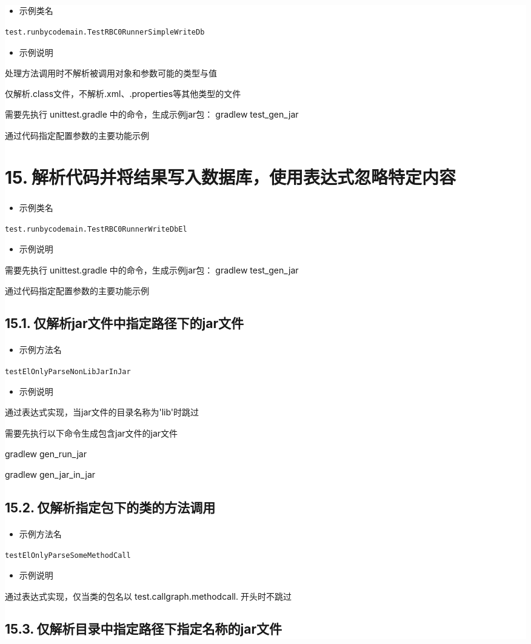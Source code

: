 - 示例类名

```
test.runbycodemain.TestRBC0RunnerSimpleWriteDb
```

- 示例说明

处理方法调用时不解析被调用对象和参数可能的类型与值

仅解析.class文件，不解析.xml、.properties等其他类型的文件

需要先执行 unittest.gradle 中的命令，生成示例jar包： gradlew test_gen_jar

通过代码指定配置参数的主要功能示例

# 15. 解析代码并将结果写入数据库，使用表达式忽略特定内容

- 示例类名

```
test.runbycodemain.TestRBC0RunnerWriteDbEl
```

- 示例说明

需要先执行 unittest.gradle 中的命令，生成示例jar包： gradlew test_gen_jar

通过代码指定配置参数的主要功能示例

## 15.1. 仅解析jar文件中指定路径下的jar文件

- 示例方法名

```
testElOnlyParseNonLibJarInJar
```

- 示例说明

通过表达式实现，当jar文件的目录名称为'lib'时跳过

需要先执行以下命令生成包含jar文件的jar文件

gradlew gen_run_jar

gradlew gen_jar_in_jar

## 15.2. 仅解析指定包下的类的方法调用

- 示例方法名

```
testElOnlyParseSomeMethodCall
```

- 示例说明

通过表达式实现，仅当类的包名以 test.callgraph.methodcall. 开头时不跳过

## 15.3. 仅解析目录中指定路径下指定名称的jar文件
